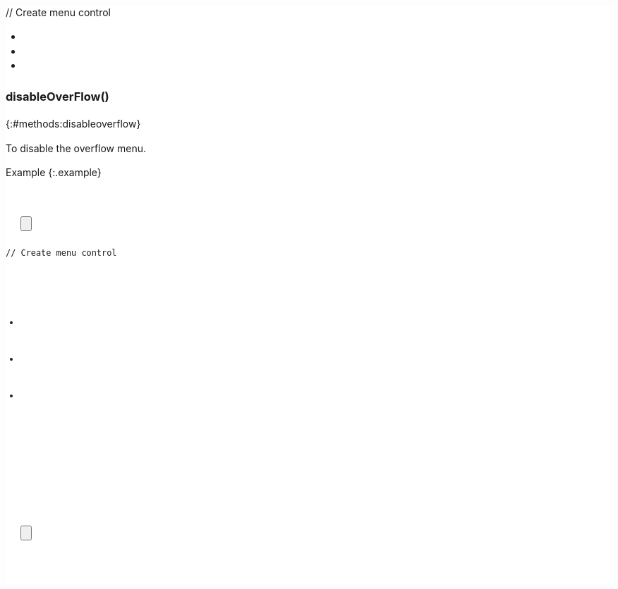 // Create menu control    
<div id="menu" data-role="ejmmenu" data-ej-targetid="menuitem">
  <ul> 
     <li data-ej-text="Get info"></li>
     <li data-ej-text="Show in folder"></li>
     <li data-ej-text="Delete"></li>
  </ul>
</div>
<script>
// Disable the given index menu item
$(function (){
        $("#menu").ejmMenu("disableItem", "1"); 
});
</script></code>
</pre>



### disableOverFlow<span class="signature">()</span>
{:#methods:disableoverflow}




To disable the overflow menu.



Example
{:.example}

<pre class="prettyprint">
<code>             
<div>
   <input id="menuitem" type="button" data-role="ejmbutton" data-ej-text="Menu"/>
</div> 
// Create menu control
<div id="menu" data-ej-targetid="menuitem">
  <ul> 
     <li data-ej-text="Get info"></li>
     <li data-ej-text="Show in folder"></li>
     <li data-ej-text="Delete"></li>
  </ul>
</div>
<script>
$(function (){
        var menuObj = $("#menu").data("ejmMenu");
        menuObj.disableOverflow(); // disableOverFlow menu item.
});
</script></code>
</pre>
<pre class="prettyprint">
<code>             
<div>
   <input id="menuitem" type="button" data-role="ejmbutton" data-ej-text="Menu"/>
</div> 
    